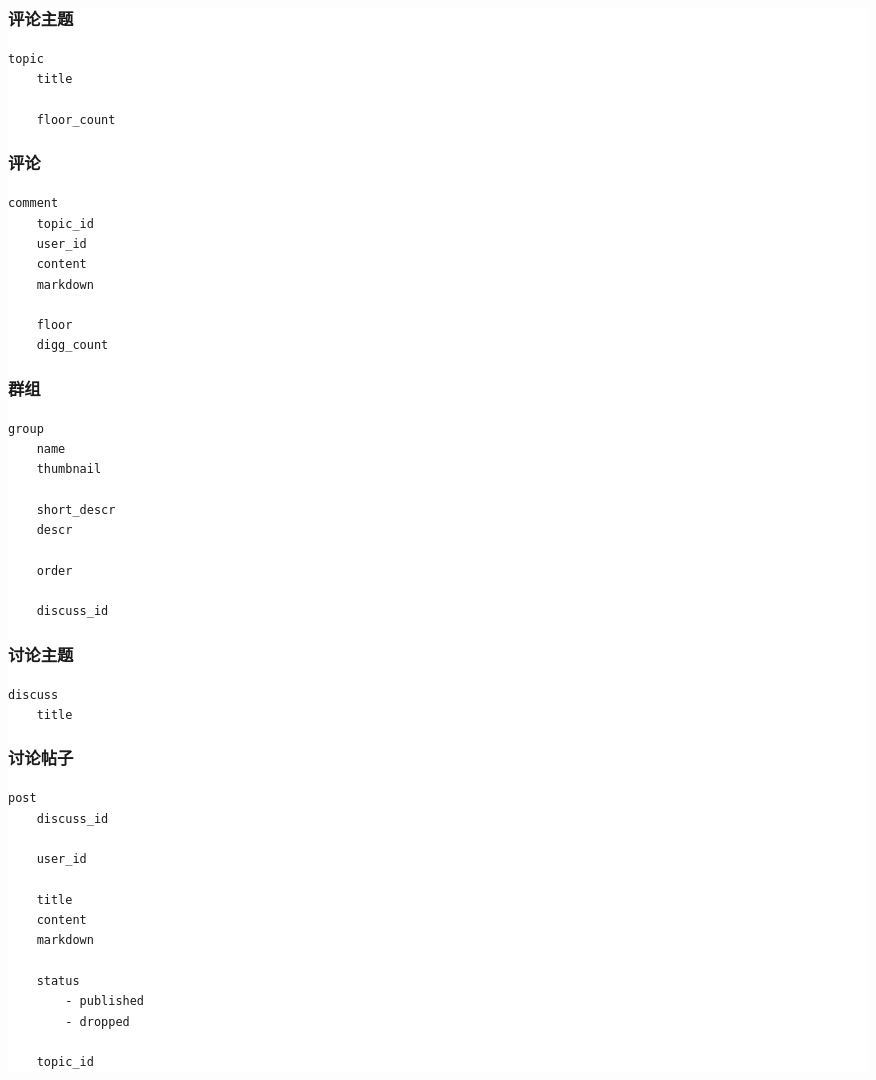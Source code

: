 ### 评论主题

```
topic
    title

    floor_count
```

### 评论

```
comment
    topic_id
    user_id
    content
    markdown

    floor
    digg_count
```

### 群组

```
group
    name
    thumbnail

    short_descr
    descr

    order

    discuss_id
```

### 讨论主题

```
discuss
    title
```

### 讨论帖子

```
post
    discuss_id

    user_id

    title
    content
    markdown

    status
        - published
        - dropped

    topic_id
```
